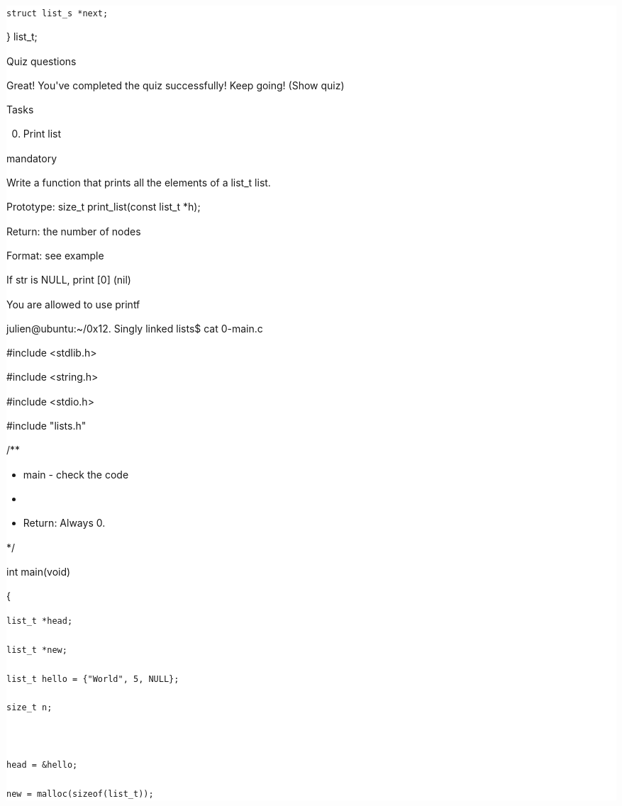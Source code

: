     struct list_s *next;

} list_t;

Quiz questions

Great! You've completed the quiz successfully! Keep going! (Show quiz)

Tasks

0. Print list

mandatory

Write a function that prints all the elements of a list_t list.



Prototype: size_t print_list(const list_t *h);

Return: the number of nodes

Format: see example

If str is NULL, print [0] (nil)

You are allowed to use printf

julien@ubuntu:~/0x12. Singly linked lists$ cat 0-main.c

#include <stdlib.h>

#include <string.h>

#include <stdio.h>

#include "lists.h"



/**

 * main - check the code

 *

 * Return: Always 0.

 */

int main(void)

{

    list_t *head;

    list_t *new;

    list_t hello = {"World", 5, NULL};

    size_t n;



    head = &hello;

    new = malloc(sizeof(list_t));
